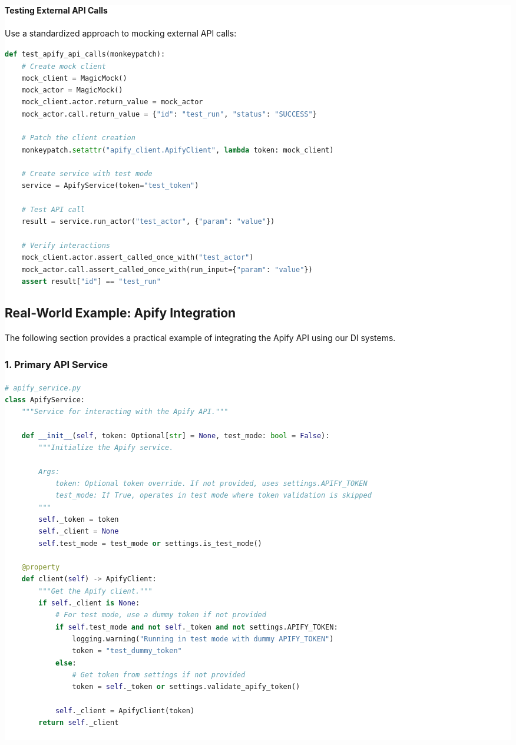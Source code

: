 #### Testing External API Calls

Use a standardized approach to mocking external API calls:

```python
def test_apify_api_calls(monkeypatch):
    # Create mock client
    mock_client = MagicMock()
    mock_actor = MagicMock()
    mock_client.actor.return_value = mock_actor
    mock_actor.call.return_value = {"id": "test_run", "status": "SUCCESS"}
    
    # Patch the client creation
    monkeypatch.setattr("apify_client.ApifyClient", lambda token: mock_client)
    
    # Create service with test mode
    service = ApifyService(token="test_token")
    
    # Test API call
    result = service.run_actor("test_actor", {"param": "value"})
    
    # Verify interactions
    mock_client.actor.assert_called_once_with("test_actor")
    mock_actor.call.assert_called_once_with(run_input={"param": "value"})
    assert result["id"] == "test_run"
```

## Real-World Example: Apify Integration

The following section provides a practical example of integrating the Apify API using our DI systems.

### 1. Primary API Service

```python
# apify_service.py
class ApifyService:
    """Service for interacting with the Apify API."""
    
    def __init__(self, token: Optional[str] = None, test_mode: bool = False):
        """Initialize the Apify service.
        
        Args:
            token: Optional token override. If not provided, uses settings.APIFY_TOKEN
            test_mode: If True, operates in test mode where token validation is skipped
        """
        self._token = token
        self._client = None
        self.test_mode = test_mode or settings.is_test_mode()
    
    @property
    def client(self) -> ApifyClient:
        """Get the Apify client."""
        if self._client is None:
            # For test mode, use a dummy token if not provided
            if self.test_mode and not self._token and not settings.APIFY_TOKEN:
                logging.warning("Running in test mode with dummy APIFY_TOKEN")
                token = "test_dummy_token"
            else:
                # Get token from settings if not provided
                token = self._token or settings.validate_apify_token()
                
            self._client = ApifyClient(token)
        return self._client
    
```
